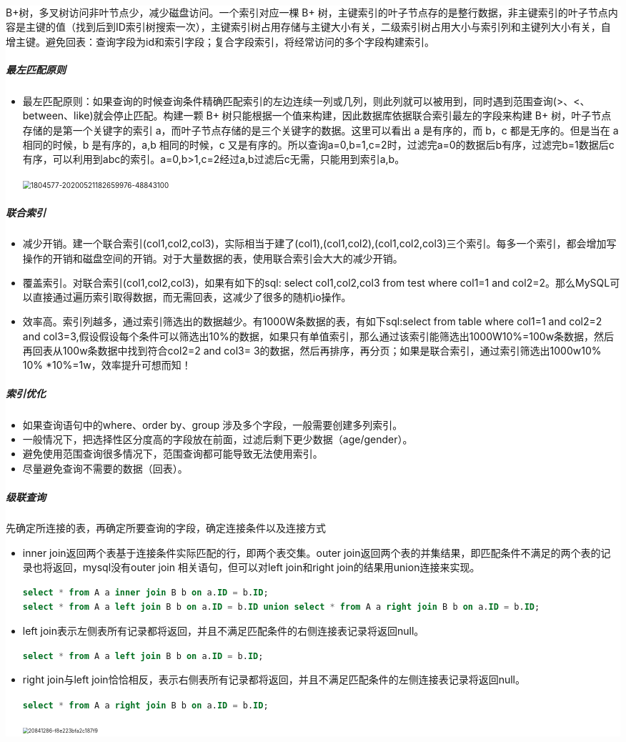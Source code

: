 B+树，多叉树访问非叶节点少，减少磁盘访问。一个索引对应一棵 B+ 树，主键索引的叶子节点存的是整行数据，非主键索引的叶子节点内容是主键的值（找到后到ID索引树搜索一次），主键索引树占用存储与主键大小有关，二级索引树占用大小与索引列和主键列大小有关，自增主键。避免回表：查询字段为id和索引字段；复合字段索引，将经常访问的多个字段构建索引。

##### 最左匹配原则

* 最左匹配原则：如果查询的时候查询条件精确匹配索引的左边连续一列或几列，则此列就可以被用到，同时遇到范围查询(>、<、between、like)就会停止匹配。构建一颗 B+ 树只能根据一个值来构建，因此数据库依据联合索引最左的字段来构建 B+ 树，叶子节点存储的是第一个关键字的索引 a，而叶子节点存储的是三个关键字的数据。这里可以看出 a 是有序的，而 b，c 都是无序的。但是当在 a 相同的时候，b 是有序的，a,b 相同的时候，c 又是有序的。所以查询a=0,b=1,c=2时，过滤完a=0的数据后b有序，过滤完b=1数据后c有序，可以利用到abc的索引。a=0,b>1,c=2经过a,b过滤后c无需，只能用到索引a,b。

  <img src="D:/sync/Note/%25E9%259D%25A2%25E7%25BB%258F.assets/1804577-20200521182659976-48843100.png" alt="1804577-20200521182659976-48843100" style="zoom:70%;" />

##### 联合索引 

* 减少开销。建一个联合索引(col1,col2,col3)，实际相当于建了(col1),(col1,col2),(col1,col2,col3)三个索引。每多一个索引，都会增加写操作的开销和磁盘空间的开销。对于大量数据的表，使用联合索引会大大的减少开销。

* 覆盖索引。对联合索引(col1,col2,col3)，如果有如下的sql: select col1,col2,col3 from test where col1=1 and col2=2。那么MySQL可以直接通过遍历索引取得数据，而无需回表，这减少了很多的随机io操作。

* 效率高。索引列越多，通过索引筛选出的数据越少。有1000W条数据的表，有如下sql:select from table where col1=1 and col2=2 and col3=3,假设假设每个条件可以筛选出10%的数据，如果只有单值索引，那么通过该索引能筛选出1000W10%=100w条数据，然后再回表从100w条数据中找到符合col2=2 and col3= 3的数据，然后再排序，再分页；如果是联合索引，通过索引筛选出1000w10% 10% *10%=1w，效率提升可想而知！

##### 索引优化

* 如果查询语句中的where、order by、group 涉及多个字段，一般需要创建多列索引。
* 一般情况下，把选择性区分度高的字段放在前面，过滤后剩下更少数据（age/gender）。
* 避免使用范围查询很多情况下，范围查询都可能导致无法使用索引。
* 尽量避免查询不需要的数据（回表）。

##### 级联查询

先确定所连接的表，再确定所要查询的字段，确定连接条件以及连接方式

* inner join返回两个表基于连接条件实际匹配的行，即两个表交集。outer join返回两个表的并集结果，即匹配条件不满足的两个表的记录也将返回，mysql没有outer join 相关语句，但可以对left join和right join的结果用union连接来实现。

  ```sql
  select * from A a inner join B b on a.ID = b.ID;
  select * from A a left join B b on a.ID = b.ID union select * from A a right join B b on a.ID = b.ID;
  ```

* left join表示左侧表所有记录都将返回，并且不满足匹配条件的右侧连接表记录将返回null。

  ```sql
  select * from A a left join B b on a.ID = b.ID;
  ```

* right join与left join恰恰相反，表示右侧表所有记录都将返回，并且不满足匹配条件的左侧连接表记录将返回null。

  ```sql
  select * from A a right join B b on a.ID = b.ID;
  ```

  <img src="D:/sync/Note/%25E9%259D%25A2%25E7%25BB%258F.assets/20841286-f8e223bfa2c187f9.webp" alt="20841286-f8e223bfa2c187f9" style="zoom:50%;" />
